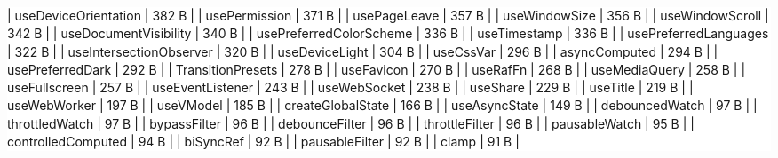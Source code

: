 | useDeviceOrientation    | 382 B       |
| usePermission           | 371 B       |
| usePageLeave            | 357 B       |
| useWindowSize           | 356 B       |
| useWindowScroll         | 342 B       |
| useDocumentVisibility   | 340 B       |
| usePreferredColorScheme | 336 B       |
| useTimestamp            | 336 B       |
| usePreferredLanguages   | 322 B       |
| useIntersectionObserver | 320 B       |
| useDeviceLight          | 304 B       |
| useCssVar               | 296 B       |
| asyncComputed           | 294 B       |
| usePreferredDark        | 292 B       |
| TransitionPresets       | 278 B       |
| useFavicon              | 270 B       |
| useRafFn                | 268 B       |
| useMediaQuery           | 258 B       |
| useFullscreen           | 257 B       |
| useEventListener        | 243 B       |
| useWebSocket            | 238 B       |
| useShare                | 229 B       |
| useTitle                | 219 B       |
| useWebWorker            | 197 B       |
| useVModel               | 185 B       |
| createGlobalState       | 166 B       |
| useAsyncState           | 149 B       |
| debouncedWatch          | 97 B        |
| throttledWatch          | 97 B        |
| bypassFilter            | 96 B        |
| debounceFilter          | 96 B        |
| throttleFilter          | 96 B        |
| pausableWatch           | 95 B        |
| controlledComputed      | 94 B        |
| biSyncRef               | 92 B        |
| pausableFilter          | 92 B        |
| clamp                   | 91 B        |